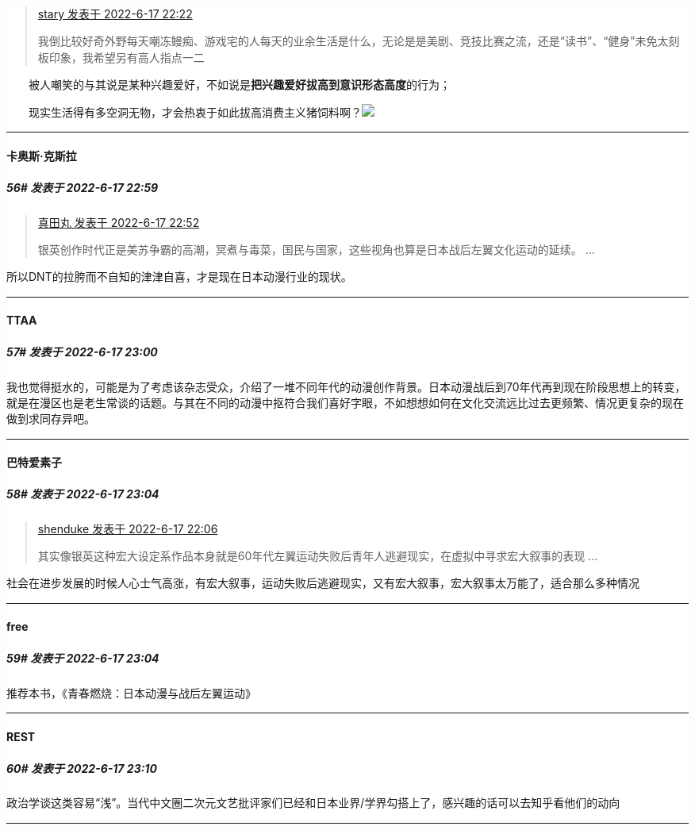<blockquote><a href="httphttps://bbs.saraba1st.com/2b/forum.php?mod=redirect&amp;goto=findpost&amp;pid=56312311&amp;ptid=2076414" target="_blank">stary 发表于 2022-6-17 22:22</a>

我倒比较好奇外野每天嘲冻鳗痴、游戏宅的人每天的业余生活是什么，无论是是美剧、竞技比赛之流，还是“读书”、“健身”未免太刻板印象，我希望另有高人指点一二</blockquote>　　被人嘲笑的与其说是某种兴趣爱好，不如说是<strong>把兴趣爱好拔高到意识形态高度</strong>的行为；

　　现实生活得有多空洞无物，才会热衷于如此拔高消费主义猪饲料啊？<img src="https://static.saraba1st.com/image/smiley/face2017/016.png" referrerpolicy="no-referrer">

*****

####  卡奥斯·克斯拉  
##### 56#       发表于 2022-6-17 22:59

<blockquote><a href="httphttps://bbs.saraba1st.com/2b/forum.php?mod=redirect&amp;goto=findpost&amp;pid=56312610&amp;ptid=2076414" target="_blank">真田丸 发表于 2022-6-17 22:52</a>

银英创作时代正是美苏争霸的高潮，冥煮与毒菜，国民与国家，这些视角也算是日本战后左翼文化运动的延续。 ...</blockquote>
所以DNT的拉胯而不自知的津津自喜，才是现在日本动漫行业的现状。

*****

####  TTAA  
##### 57#       发表于 2022-6-17 23:00

我也觉得挺水的，可能是为了考虑该杂志受众，介绍了一堆不同年代的动漫创作背景。日本动漫战后到70年代再到现在阶段思想上的转变，就是在漫区也是老生常谈的话题。与其在不同的动漫中抠符合我们喜好字眼，不如想想如何在文化交流远比过去更频繁、情况更复杂的现在做到求同存异吧。

*****

####  巴特爱素子  
##### 58#       发表于 2022-6-17 23:04

<blockquote><a href="httphttps://bbs.saraba1st.com/2b/forum.php?mod=redirect&amp;goto=findpost&amp;pid=56312120&amp;ptid=2076414" target="_blank">shenduke 发表于 2022-6-17 22:06</a>

其实像银英这种宏大设定系作品本身就是60年代左翼运动失败后青年人逃避现实，在虚拟中寻求宏大叙事的表现 ...</blockquote>
社会在进步发展的时候人心士气高涨，有宏大叙事，运动失败后逃避现实，又有宏大叙事，宏大叙事太万能了，适合那么多种情况

*****

####  free  
##### 59#       发表于 2022-6-17 23:04

推荐本书，《青春燃烧：日本动漫与战后左翼运动》

*****

####  REST  
##### 60#       发表于 2022-6-17 23:10

政治学谈这类容易“浅”。当代中文圈二次元文艺批评家们已经和日本业界/学界勾搭上了，感兴趣的话可以去知乎看他们的动向



*****
